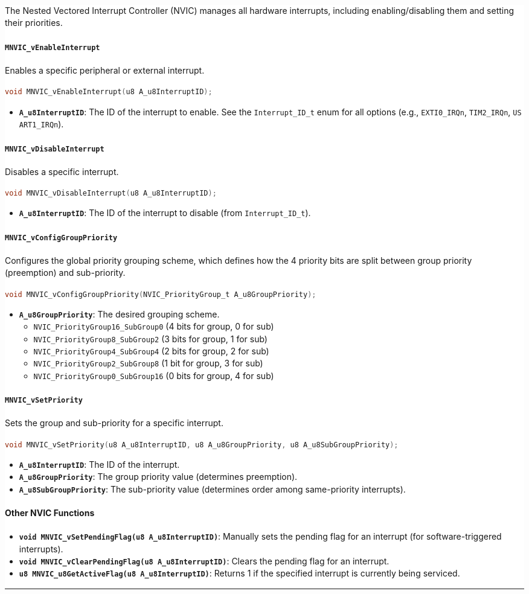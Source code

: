 The Nested Vectored Interrupt Controller (NVIC) manages all hardware interrupts, including enabling/disabling them and setting their priorities.

#### `MNVIC_vEnableInterrupt`

Enables a specific peripheral or external interrupt.

```c
void MNVIC_vEnableInterrupt(u8 A_u8InterruptID);
```

* **`A_u8InterruptID`**: The ID of the interrupt to enable. See the `Interrupt_ID_t` enum for all options (e.g., `EXTI0_IRQn`, `TIM2_IRQn`, `USART1_IRQn`).

#### `MNVIC_vDisableInterrupt`

Disables a specific interrupt.

```c
void MNVIC_vDisableInterrupt(u8 A_u8InterruptID);
```

* **`A_u8InterruptID`**: The ID of the interrupt to disable (from `Interrupt_ID_t`).

#### `MNVIC_vConfigGroupPriority`

Configures the global priority grouping scheme, which defines how the 4 priority bits are split between group priority (preemption) and sub-priority.

```c
void MNVIC_vConfigGroupPriority(NVIC_PriorityGroup_t A_u8GroupPriority);
```

* **`A_u8GroupPriority`**: The desired grouping scheme.
  * `NVIC_PriorityGroup16_SubGroup0` (4 bits for group, 0 for sub)
  * `NVIC_PriorityGroup8_SubGroup2` (3 bits for group, 1 for sub)
  * `NVIC_PriorityGroup4_SubGroup4` (2 bits for group, 2 for sub)
  * `NVIC_PriorityGroup2_SubGroup8` (1 bit for group, 3 for sub)
  * `NVIC_PriorityGroup0_SubGroup16` (0 bits for group, 4 for sub)

#### `MNVIC_vSetPriority`

Sets the group and sub-priority for a specific interrupt.

```c
void MNVIC_vSetPriority(u8 A_u8InterruptID, u8 A_u8GroupPriority, u8 A_u8SubGroupPriority);
```

* **`A_u8InterruptID`**: The ID of the interrupt.
* **`A_u8GroupPriority`**: The group priority value (determines preemption).
* **`A_u8SubGroupPriority`**: The sub-priority value (determines order among same-priority interrupts).

#### Other NVIC Functions

* **`void MNVIC_vSetPendingFlag(u8 A_u8InterruptID)`**: Manually sets the pending flag for an interrupt (for software-triggered interrupts).
* **`void MNVIC_vClearPendingFlag(u8 A_u8InterruptID)`**: Clears the pending flag for an interrupt.
* **`u8 MNVIC_u8GetActiveFlag(u8 A_u8InterruptID)`**: Returns 1 if the specified interrupt is currently being serviced.

---